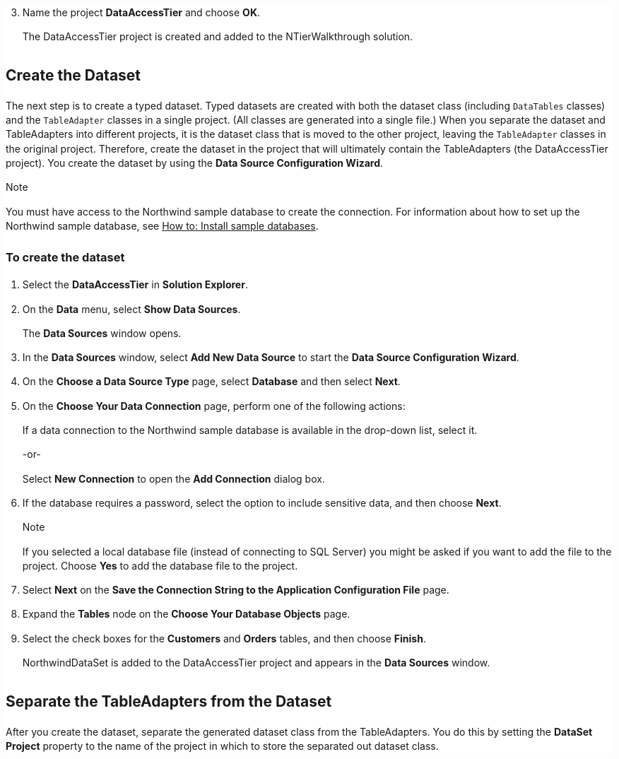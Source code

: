 3. Name the project **DataAccessTier** and choose **OK**.

     The DataAccessTier project is created and added to the NTierWalkthrough solution.

## Create the Dataset

The next step is to create a typed dataset. Typed datasets are created with both the dataset class (including `DataTables` classes) and the `TableAdapter` classes in a single project. (All classes are generated into a single file.) When you separate the dataset and TableAdapters into different projects, it is the dataset class that is moved to the other project, leaving the `TableAdapter` classes in the original project. Therefore, create the dataset in the project that will ultimately contain the TableAdapters (the DataAccessTier project). You create the dataset by using the **Data Source Configuration Wizard**.

> [!NOTE]
> You must have access to the Northwind sample database to create the connection. For information about how to set up the Northwind sample database, see [How to: Install sample databases](../data-tools/installing-database-systems-tools-and-samples.md).

### To create the dataset

1. Select the **DataAccessTier** in **Solution Explorer**.

2. On the **Data** menu, select **Show Data Sources**.

   The **Data Sources** window opens.

3. In the **Data Sources** window, select **Add New Data Source** to start the **Data Source Configuration Wizard**.

4. On the **Choose a Data Source Type** page, select **Database** and then select **Next**.

5. On the **Choose Your Data Connection** page, perform one of the following actions:

     If a data connection to the Northwind sample database is available in the drop-down list, select it.

     -or-

     Select **New Connection** to open the **Add Connection** dialog box.

6. If the database requires a password, select the option to include sensitive data, and then choose **Next**.

    > [!NOTE]
    > If you selected a local database file (instead of connecting to SQL Server) you might be asked if you want to add the file to the project. Choose **Yes** to add the database file to the project.

7. Select **Next** on the **Save the Connection String to the Application Configuration File** page.

8. Expand the **Tables** node on the **Choose Your Database Objects** page.

9. Select the check boxes for the **Customers** and **Orders** tables, and then choose **Finish**.

     NorthwindDataSet is added to the DataAccessTier project and appears in the **Data Sources** window.

## Separate the TableAdapters from the Dataset
After you create the dataset, separate the generated dataset class from the TableAdapters. You do this by setting the **DataSet Project** property to the name of the project in which to store the separated out dataset class.
